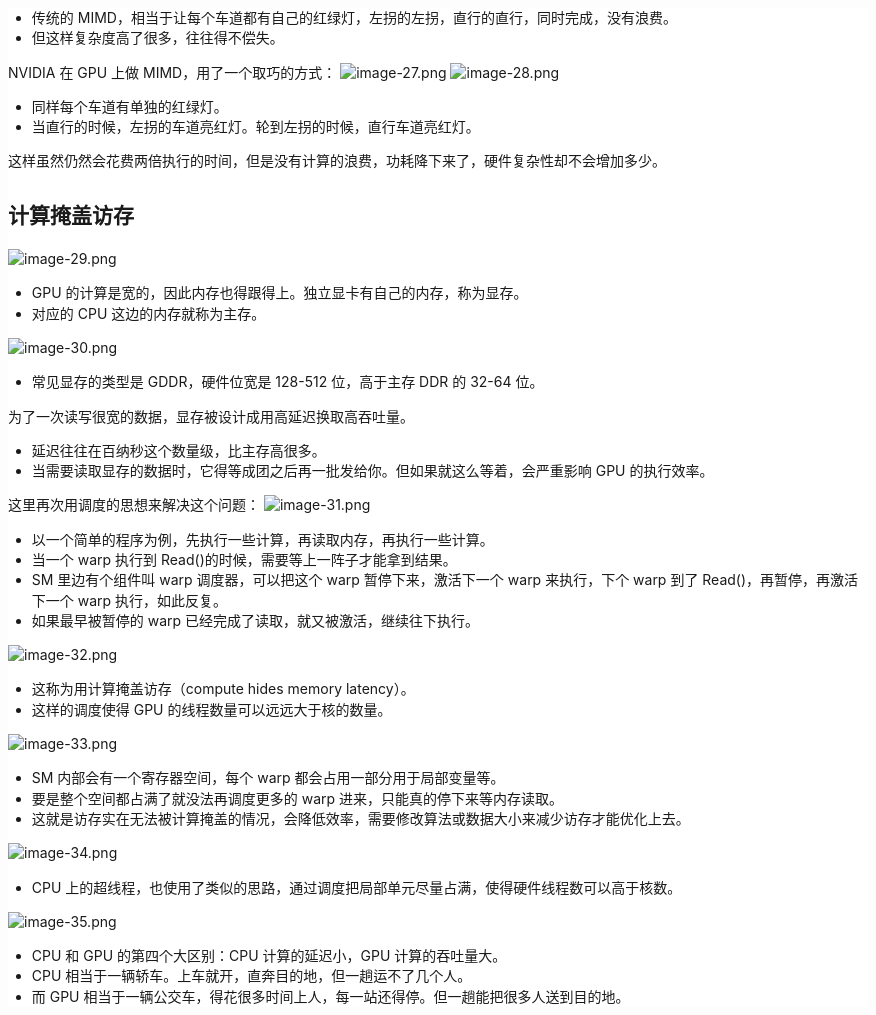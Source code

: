 - 传统的 MIMD，相当于让每个车道都有自己的红绿灯，左拐的左拐，直行的直行，同时完成，没有浪费。
- 但这样复杂度高了很多，往往得不偿失。

NVIDIA 在 GPU 上做 MIMD，用了一个取巧的方式：
![image-27.png](/images/Pub_Note_GodViewOfTheGPU_3/image-27.png)
![image-28.png](/images/Pub_Note_GodViewOfTheGPU_3/image-28.png)

- 同样每个车道有单独的红绿灯。
- 当直行的时候，左拐的车道亮红灯。轮到左拐的时候，直行车道亮红灯。

这样虽然仍然会花费两倍执行的时间，但是没有计算的浪费，功耗降下来了，硬件复杂性却不会增加多少。

## 计算掩盖访存

![image-29.png](/images/Pub_Note_GodViewOfTheGPU_3/image-29.png)

- GPU 的计算是宽的，因此内存也得跟得上。独立显卡有自己的内存，称为显存。
- 对应的 CPU 这边的内存就称为主存。

![image-30.png](/images/Pub_Note_GodViewOfTheGPU_3/image-30.png)

- 常见显存的类型是 GDDR，硬件位宽是 128-512 位，高于主存 DDR 的 32-64 位。

为了一次读写很宽的数据，显存被设计成用高延迟换取高吞吐量。

- 延迟往往在百纳秒这个数量级，比主存高很多。
- 当需要读取显存的数据时，它得等成团之后再一批发给你。但如果就这么等着，会严重影响 GPU 的执行效率。

这里再次用调度的思想来解决这个问题：
![image-31.png](/images/Pub_Note_GodViewOfTheGPU_3/image-31.png)

- 以一个简单的程序为例，先执行一些计算，再读取内存，再执行一些计算。
- 当一个 warp 执行到 Read()的时候，需要等上一阵子才能拿到结果。
- SM 里边有个组件叫 warp 调度器，可以把这个 warp 暂停下来，激活下一个 warp 来执行，下个 warp 到了 Read()，再暂停，再激活下一个 warp 执行，如此反复。
- 如果最早被暂停的 warp 已经完成了读取，就又被激活，继续往下执行。

![image-32.png](/images/Pub_Note_GodViewOfTheGPU_3/image-32.png)

- 这称为用计算掩盖访存（compute hides memory latency）。
- 这样的调度使得 GPU 的线程数量可以远远大于核的数量。

![image-33.png](/images/Pub_Note_GodViewOfTheGPU_3/image-33.png)

- SM 内部会有一个寄存器空间，每个 warp 都会占用一部分用于局部变量等。
- 要是整个空间都占满了就没法再调度更多的 warp 进来，只能真的停下来等内存读取。
- 这就是访存实在无法被计算掩盖的情况，会降低效率，需要修改算法或数据大小来减少访存才能优化上去。

![image-34.png](/images/Pub_Note_GodViewOfTheGPU_3/image-34.png)

- CPU 上的超线程，也使用了类似的思路，通过调度把局部单元尽量占满，使得硬件线程数可以高于核数。

![image-35.png](/images/Pub_Note_GodViewOfTheGPU_3/image-35.png)

- CPU 和 GPU 的第四个大区别：CPU 计算的延迟小，GPU 计算的吞吐量大。
- CPU 相当于一辆轿车。上车就开，直奔目的地，但一趟运不了几个人。
- 而 GPU 相当于一辆公交车，得花很多时间上人，每一站还得停。但一趟能把很多人送到目的地。
